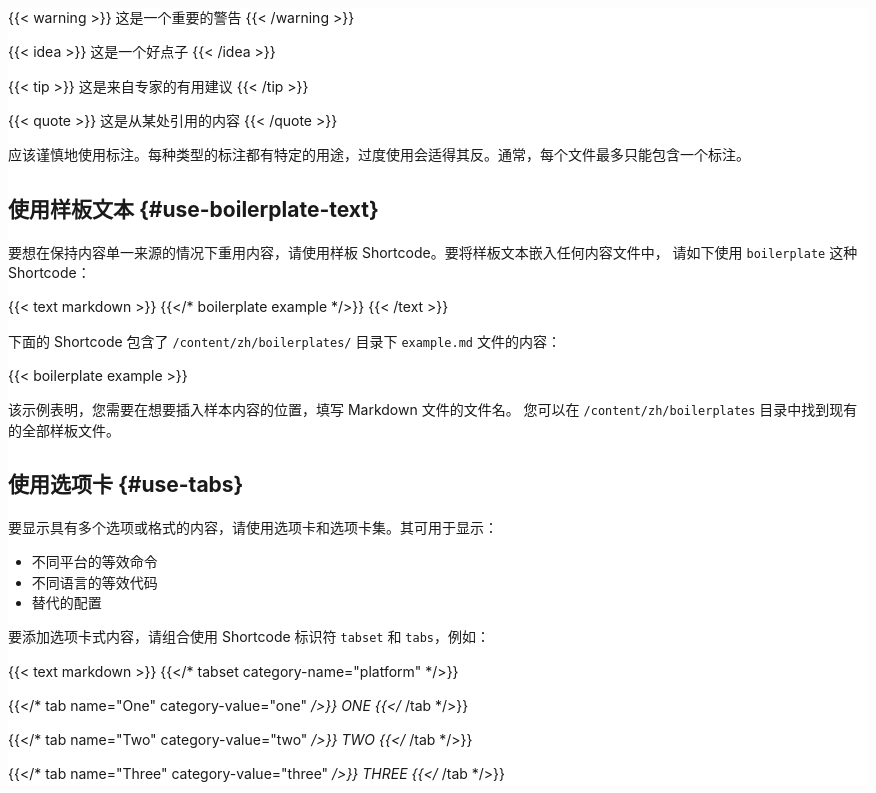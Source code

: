 {{< warning >}}
这是一个重要的警告
{{< /warning >}}

{{< idea >}}
这是一个好点子
{{< /idea >}}

{{< tip >}}
这是来自专家的有用建议
{{< /tip >}}

{{< quote >}}
这是从某处引用的内容
{{< /quote >}}

应该谨慎地使用标注。每种类型的标注都有特定的用途，过度使用会适得其反。通常，每个文件最多只能包含一个标注。

## 使用样板文本  {#use-boilerplate-text}

要想在保持内容单一来源的情况下重用内容，请使用样板 Shortcode。要将样板文本嵌入任何内容文件中，
请如下使用 `boilerplate` 这种 Shortcode：

{{< text markdown >}}
{{</* boilerplate example */>}}
{{< /text >}}

下面的 Shortcode 包含了 `/content/zh/boilerplates/` 目录下 `example.md` 文件的内容：

{{< boilerplate example >}}

该示例表明，您需要在想要插入样本内容的位置，填写 Markdown 文件的文件名。
您可以在 `/content/zh/boilerplates` 目录中找到现有的全部样板文件。

## 使用选项卡  {#use-tabs}

要显示具有多个选项或格式的内容，请使用选项卡和选项卡集。其可用于显示：

- 不同平台的等效命令
- 不同语言的等效代码
- 替代的配置

要添加选项卡式内容，请组合使用 Shortcode 标识符 `tabset` 和 `tabs`，例如：

{{< text markdown >}}
{{</* tabset category-name="platform" */>}}

{{</* tab name="One" category-value="one" */>}}
ONE
{{</* /tab */>}}

{{</* tab name="Two" category-value="two" */>}}
TWO
{{</* /tab */>}}

{{</* tab name="Three" category-value="three" */>}}
THREE
{{</* /tab */>}}
